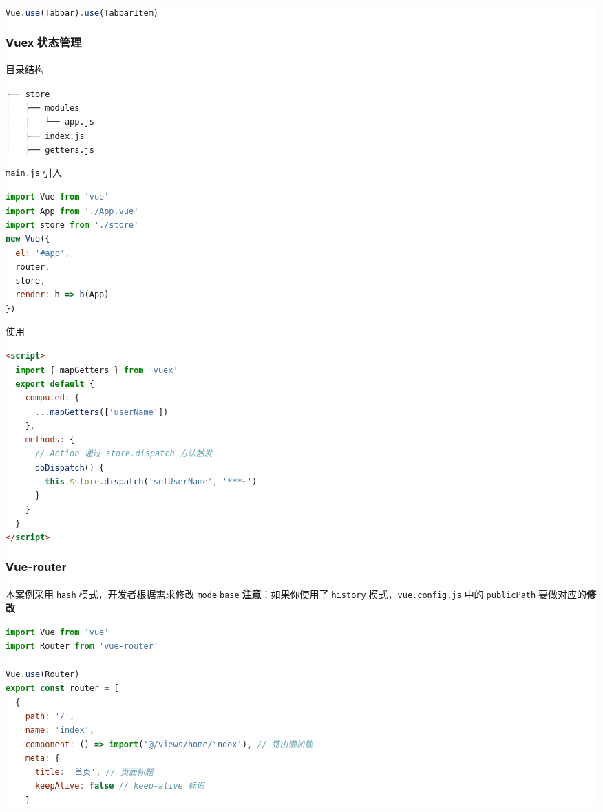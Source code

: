 ```javascript
Vue.use(Tabbar).use(TabbarItem)
```



### Vuex 状态管理

目录结构

```bash
├── store
│   ├── modules
│   │   └── app.js
│   ├── index.js
│   ├── getters.js
```

`main.js` 引入

```javascript
import Vue from 'vue'
import App from './App.vue'
import store from './store'
new Vue({
  el: '#app',
  router,
  store,
  render: h => h(App)
})
```
使用
```html
<script>
  import { mapGetters } from 'vuex'
  export default {
    computed: {
      ...mapGetters(['userName'])
    },
    methods: {
      // Action 通过 store.dispatch 方法触发
      doDispatch() {
        this.$store.dispatch('setUserName', '***~')
      }
    }
  }
</script>
```



### Vue-router
本案例采用 `hash` 模式，开发者根据需求修改 `mode` `base`
**注意**：如果你使用了 `history` 模式，`vue.config.js` 中的 `publicPath` 要做对应的**修改**
```javascript
import Vue from 'vue'
import Router from 'vue-router'

Vue.use(Router)
export const router = [
  {
    path: '/',
    name: 'index',
    component: () => import('@/views/home/index'), // 路由懒加载
    meta: {
      title: '首页', // 页面标题
      keepAlive: false // keep-alive 标识
    }
```